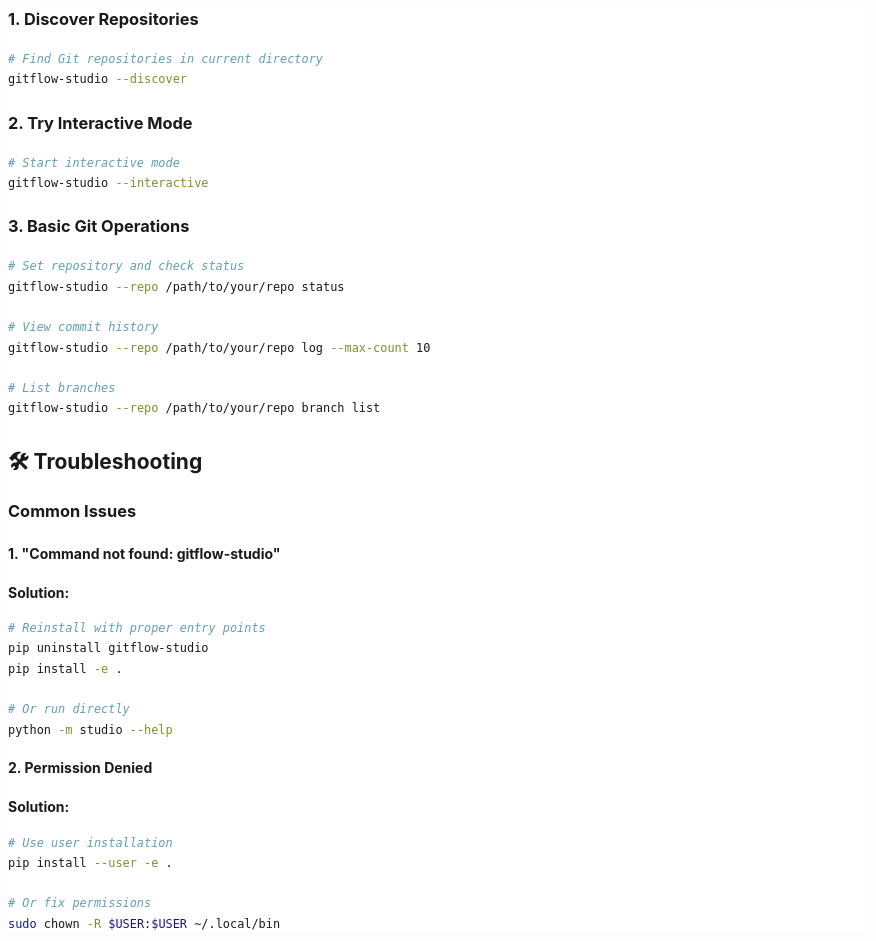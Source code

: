 ### 1. Discover Repositories

```bash
# Find Git repositories in current directory
gitflow-studio --discover
```

### 2. Try Interactive Mode

```bash
# Start interactive mode
gitflow-studio --interactive
```

### 3. Basic Git Operations

```bash
# Set repository and check status
gitflow-studio --repo /path/to/your/repo status

# View commit history
gitflow-studio --repo /path/to/your/repo log --max-count 10

# List branches
gitflow-studio --repo /path/to/your/repo branch list
```

## 🛠️ Troubleshooting

### Common Issues

#### 1. "Command not found: gitflow-studio"

**Solution:**
```bash
# Reinstall with proper entry points
pip uninstall gitflow-studio
pip install -e .

# Or run directly
python -m studio --help
```

#### 2. Permission Denied

**Solution:**
```bash
# Use user installation
pip install --user -e .

# Or fix permissions
sudo chown -R $USER:$USER ~/.local/bin
```
